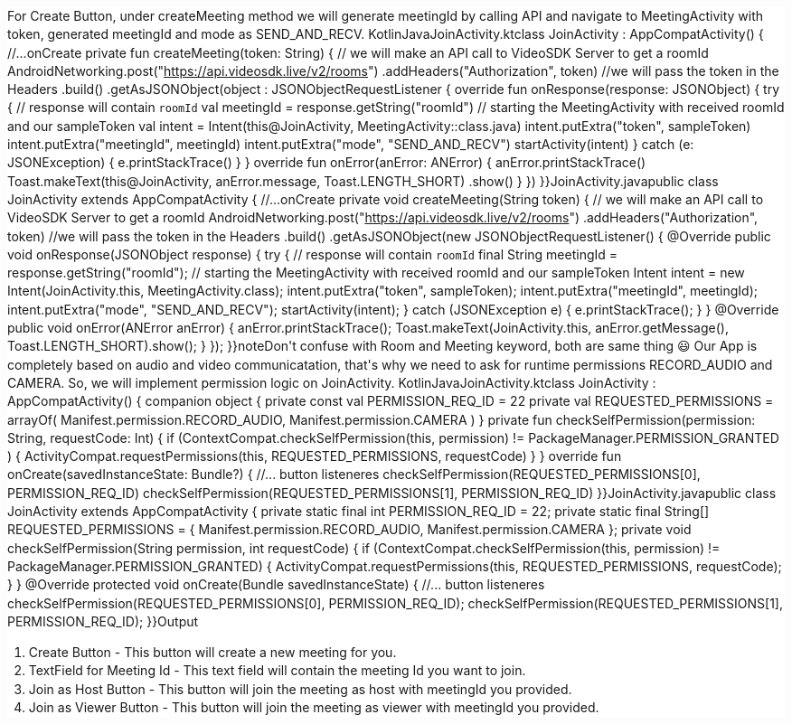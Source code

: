 For Create Button, under createMeeting method we will generate meetingId by calling API and navigate to MeetingActivity with token, generated meetingId and mode as SEND_AND_RECV.
KotlinJavaJoinActivity.ktclass JoinActivity : AppCompatActivity() {  //...onCreate private fun createMeeting(token: String) {  // we will make an API call to VideoSDK Server to get a roomId  AndroidNetworking.post("https://api.videosdk.live/v2/rooms")      .addHeaders("Authorization", token) //we will pass the token in the Headers      .build()      .getAsJSONObject(object : JSONObjectRequestListener {          override fun onResponse(response: JSONObject) {            try {              // response will contain `roomId`              val meetingId = response.getString("roomId")              // starting the MeetingActivity with received roomId and our sampleToken              val intent = Intent(this@JoinActivity, MeetingActivity::class.java)              intent.putExtra("token", sampleToken)              intent.putExtra("meetingId", meetingId)              intent.putExtra("mode", "SEND_AND_RECV")              startActivity(intent)            } catch (e: JSONException) {                e.printStackTrace()            }          }          override fun onError(anError: ANError) {            anError.printStackTrace()            Toast.makeText(this@JoinActivity, anError.message, Toast.LENGTH_SHORT)                .show()          }      })  }}JoinActivity.javapublic class JoinActivity extends AppCompatActivity {  //...onCreate  private void createMeeting(String token) {    // we will make an API call to VideoSDK Server to get a roomId    AndroidNetworking.post("https://api.videosdk.live/v2/rooms")          .addHeaders("Authorization", token) //we will pass the token in the Headers          .build()          .getAsJSONObject(new JSONObjectRequestListener() {              @Override              public void onResponse(JSONObject response) {                try {                  // response will contain `roomId`                  final String meetingId = response.getString("roomId");                  // starting the MeetingActivity with received roomId and our sampleToken                  Intent intent = new Intent(JoinActivity.this, MeetingActivity.class);                  intent.putExtra("token", sampleToken);                  intent.putExtra("meetingId", meetingId);                  intent.putExtra("mode", "SEND_AND_RECV");                  startActivity(intent);                } catch (JSONException e) {                    e.printStackTrace();                }              }              @Override              public void onError(ANError anError) {                anError.printStackTrace();                Toast.makeText(JoinActivity.this, anError.getMessage(), Toast.LENGTH_SHORT).show();              }          });  }}noteDon't confuse with Room and Meeting keyword, both are same thing 😃
Our App is completely based on audio and video communicatation, that's why we need to ask for runtime permissions RECORD_AUDIO and CAMERA. So, we will implement permission logic on JoinActivity.
KotlinJavaJoinActivity.ktclass JoinActivity : AppCompatActivity() {  companion object {    private const val PERMISSION_REQ_ID = 22    private val REQUESTED_PERMISSIONS = arrayOf(        Manifest.permission.RECORD_AUDIO,        Manifest.permission.CAMERA    )  }  private fun checkSelfPermission(permission: String, requestCode: Int) {    if (ContextCompat.checkSelfPermission(this, permission) !=        PackageManager.PERMISSION_GRANTED    ) {        ActivityCompat.requestPermissions(this, REQUESTED_PERMISSIONS, requestCode)    }  }  override fun onCreate(savedInstanceState: Bundle?) {    //... button listeneres    checkSelfPermission(REQUESTED_PERMISSIONS[0], PERMISSION_REQ_ID)    checkSelfPermission(REQUESTED_PERMISSIONS[1], PERMISSION_REQ_ID)  }}JoinActivity.javapublic class JoinActivity extends AppCompatActivity {  private static final int PERMISSION_REQ_ID = 22;  private static final String[] REQUESTED_PERMISSIONS = {    Manifest.permission.RECORD_AUDIO,    Manifest.permission.CAMERA  };  private void checkSelfPermission(String permission, int requestCode) {    if (ContextCompat.checkSelfPermission(this, permission) !=            PackageManager.PERMISSION_GRANTED) {      ActivityCompat.requestPermissions(this, REQUESTED_PERMISSIONS, requestCode);    }  }  @Override  protected void onCreate(Bundle savedInstanceState) {    //... button listeneres   checkSelfPermission(REQUESTED_PERMISSIONS[0], PERMISSION_REQ_ID);   checkSelfPermission(REQUESTED_PERMISSIONS[1], PERMISSION_REQ_ID);  }}Output​

1. Create Button - This button will create a new meeting for you.
1. TextField for Meeting Id - This text field will contain the meeting Id you want to join.
1. Join as Host Button - This button will join the meeting as host with meetingId you provided.
1. Join as Viewer Button - This button will join the meeting as viewer with meetingId you provided.
